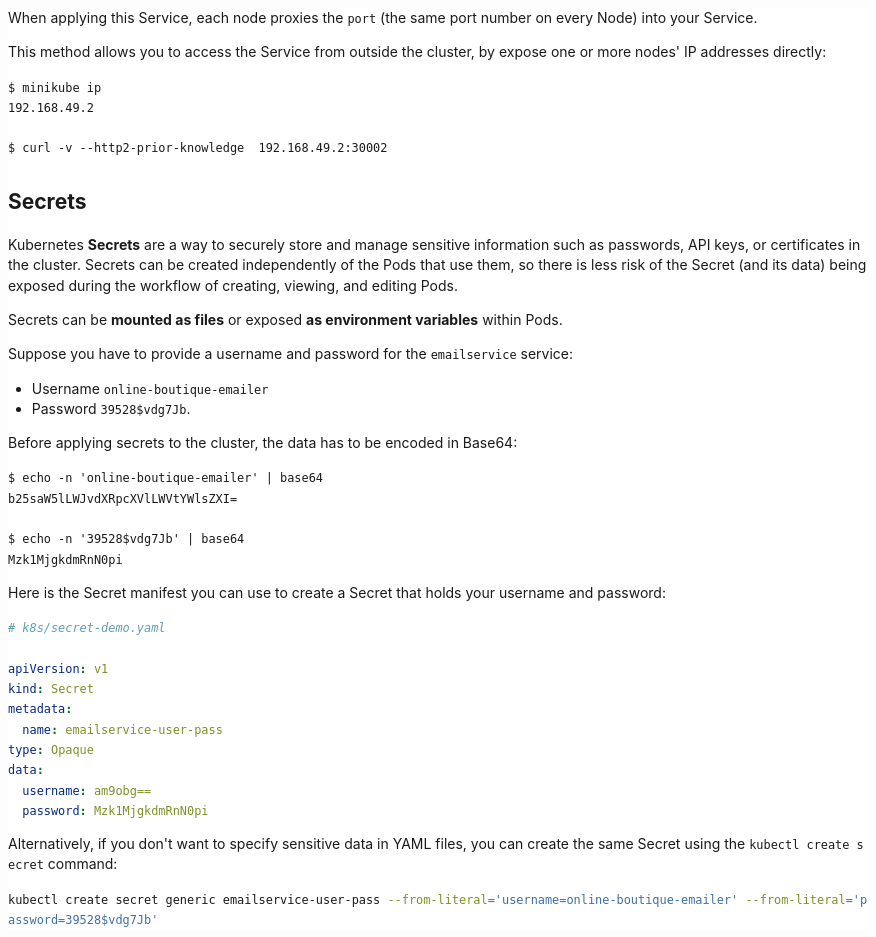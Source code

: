 When applying this Service, each node proxies the `port` (the same port number on every Node) into your Service.

This method allows you to access the Service from outside the cluster, by expose one or more nodes' IP addresses directly: 

```console
$ minikube ip
192.168.49.2

$ curl -v --http2-prior-knowledge  192.168.49.2:30002
```

## Secrets 

Kubernetes **Secrets** are a way to securely store and manage sensitive information such as passwords, API keys, or certificates in the cluster.
Secrets can be created independently of the Pods that use them, so there is less risk of the Secret (and its data) being exposed during the workflow of creating, viewing, and editing Pods.

Secrets can be **mounted as files** or exposed **as environment variables** within Pods.

Suppose you have to provide a username and password for the `emailservice` service:

- Username `online-boutique-emailer`
- Password `39528$vdg7Jb`.

Before applying secrets to the cluster, the data has to be encoded in Base64:

```console
$ echo -n 'online-boutique-emailer' | base64
b25saW5lLWJvdXRpcXVlLWVtYWlsZXI=

$ echo -n '39528$vdg7Jb' | base64
Mzk1MjgkdmRnN0pi
```

Here is the Secret manifest you can use to create a Secret that holds your username and password:

```yaml
# k8s/secret-demo.yaml

apiVersion: v1
kind: Secret
metadata:
  name: emailservice-user-pass
type: Opaque
data:
  username: am9obg==
  password: Mzk1MjgkdmRnN0pi
```

Alternatively, if you don't want to specify sensitive data in YAML files, you can create the same Secret using the `kubectl create secret` command:

```bash
kubectl create secret generic emailservice-user-pass --from-literal='username=online-boutique-emailer' --from-literal='password=39528$vdg7Jb'
```
